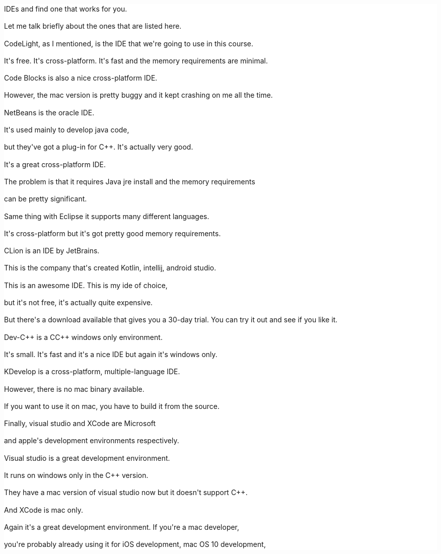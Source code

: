 IDEs and find one that works for you.

Let me talk briefly about the ones that are listed here.

CodeLight, as I mentioned, is the IDE that we're going to use in this course.

It's free. It's cross-platform. It's fast and the memory requirements are minimal.

Code Blocks is also a nice cross-platform IDE.

However, the mac version is pretty buggy and it kept crashing on me all the time.

NetBeans is the oracle IDE.

It's used mainly to develop java code,

but they've got a plug-in for C++. It's actually very good.

It's a great cross-platform IDE.

The problem is that it requires Java jre install and the memory requirements

can be pretty significant.

Same thing with Eclipse it supports many different languages.

It's cross-platform but it's got pretty good memory requirements.

CLion is an IDE by JetBrains.

This is the company that's created Kotlin, intellij, android studio.

This is an awesome IDE. This is my ide of choice,

but it's not free, it's actually quite expensive.

But there's a download available that gives you a 30-day trial. You can try it out and see if you like it.

Dev-C++ is a CC++ windows only environment.

It's small. It's fast and it's a nice IDE but again it's windows only.

KDevelop is a cross-platform, multiple-language IDE.

However, there is no mac binary available.

If you want to use it on mac, you have to build it from the source.

Finally, visual studio and XCode are Microsoft

and apple's development environments respectively.

Visual studio is a great development environment.

It runs on windows only in the C++ version.

They have a mac version of visual studio now but it doesn't support C++.

And XCode is mac only.

Again it's a great development environment. If you're a mac developer,

you're probably already using it for iOS development, mac OS 10 development,
